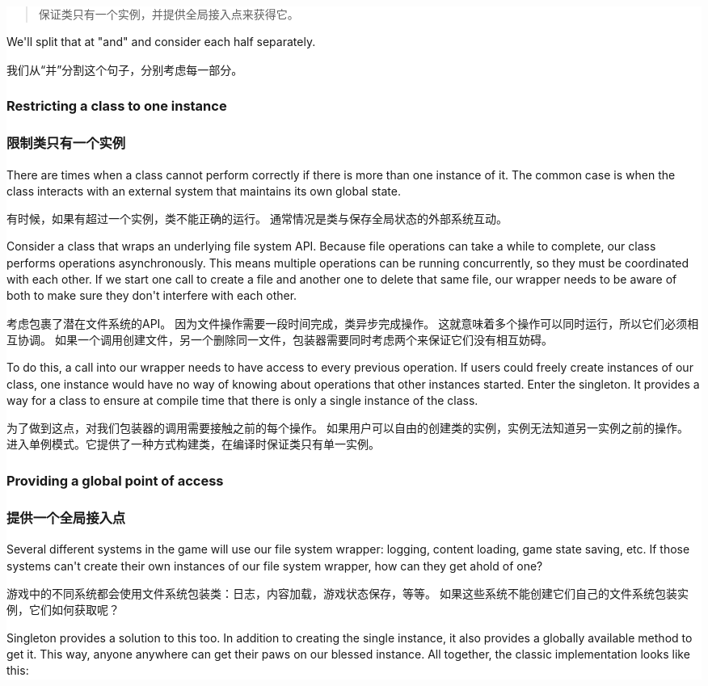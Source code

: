 > 保证类只有一个实例，并提供全局接入点来获得它。

We'll split that at "and" and consider each half separately.

我们从“并”分割这个句子，分别考虑每一部分。

### Restricting a class to one instance

### 限制类只有一个实例

There are times when a class cannot perform correctly if there is more than one
instance of it. The common case is when the class interacts with an external
system that maintains its own global state.

有时候，如果有超过一个实例，类不能正确的运行。
通常情况是类与保存全局状态的外部系统互动。

Consider a class that wraps an underlying file system API. Because file
operations can take a while to complete, our class performs operations
asynchronously. This means multiple operations can be running concurrently, so
they must be coordinated with each other. If we start one call to create a file
and another one to delete that same file, our wrapper needs to be aware of both
to make sure they don't interfere with each other.

考虑包裹了潜在文件系统的API。
因为文件操作需要一段时间完成，类异步完成操作。
这就意味着多个操作可以同时运行，所以它们必须相互协调。
如果一个调用创建文件，另一个删除同一文件，包装器需要同时考虑两个来保证它们没有相互妨碍。

To do this, a call into our wrapper needs to have access to every previous
operation. If users could freely create instances of our class, one instance
would have no way of knowing about operations that other instances started.
Enter the singleton. It provides a way for a class to ensure at compile time
that there is only a single instance of the class.

为了做到这点，对我们包装器的调用需要接触之前的每个操作。
如果用户可以自由的创建类的实例，实例无法知道另一实例之前的操作。
进入单例模式。它提供了一种方式构建类，在编译时保证类只有单一实例。

### Providing a global point of access

### 提供一个全局接入点

Several different systems in the game will use our file system wrapper: logging,
content loading, game state saving, etc. If those systems can't create their own
instances of our file system wrapper, how can they get ahold of one?

游戏中的不同系统都会使用文件系统包装类：日志，内容加载，游戏状态保存，等等。
如果这些系统不能创建它们自己的文件系统包装实例，它们如何获取呢？

Singleton provides a solution to this too. In addition to creating the single
instance, it also provides a globally available method to get it. This way,
anyone anywhere can get their paws on our blessed instance. All together, the
classic implementation looks like this:

